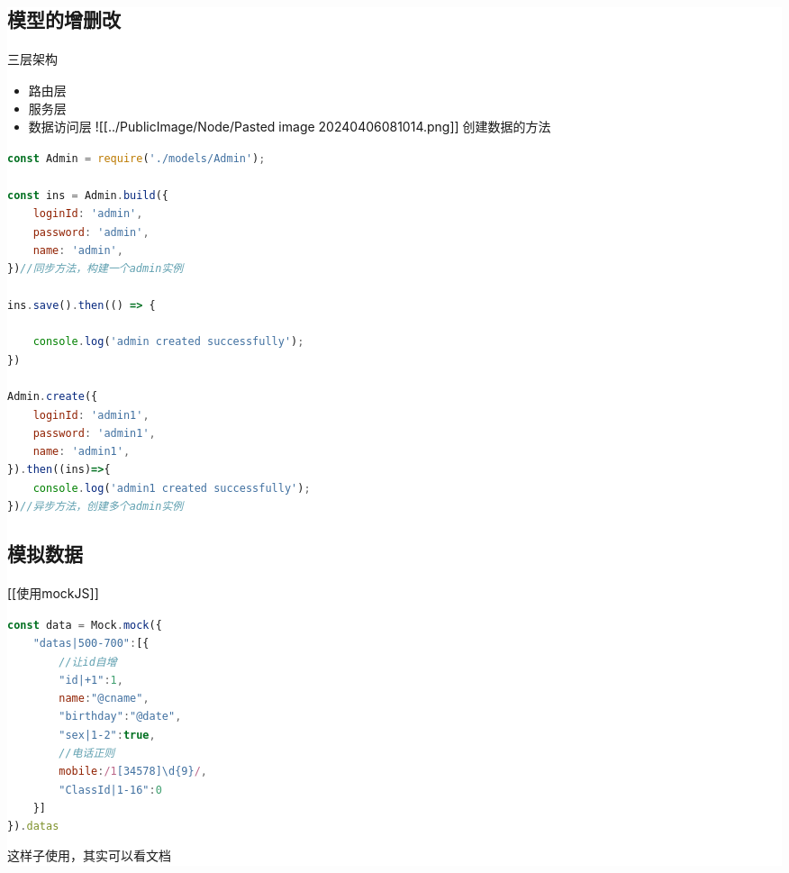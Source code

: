 
## 模型的增删改

三层架构 
- 路由层
- 服务层
- 数据访问层
![[../PublicImage/Node/Pasted image 20240406081014.png]]
创建数据的方法
```js
const Admin = require('./models/Admin');

const ins = Admin.build({
    loginId: 'admin',
    password: 'admin',
    name: 'admin',
})//同步方法，构建一个admin实例

ins.save().then(() => {

    console.log('admin created successfully');
})

Admin.create({
    loginId: 'admin1',
    password: 'admin1',
    name: 'admin1',
}).then((ins)=>{
    console.log('admin1 created successfully');
})//异步方法，创建多个admin实例
```


## 模拟数据
[[使用mockJS]]

```js
const data = Mock.mock({
    "datas|500-700":[{
        //让id自增
        "id|+1":1,
        name:"@cname",
        "birthday":"@date",
        "sex|1-2":true,
        //电话正则
        mobile:/1[34578]\d{9}/,
        "ClassId|1-16":0
    }]
}).datas
```

这样子使用，其实可以看文档
